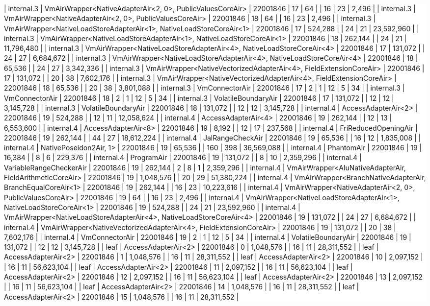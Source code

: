 | internal.3 | VmAirWrapper<NativeAdapterAir<2, 0>, PublicValuesCoreAir> | 22001846 | 17 | 64 |  | 16 | 23 | 2,496 | 
| internal.3 | VmAirWrapper<NativeAdapterAir<2, 0>, PublicValuesCoreAir> | 22001846 | 18 | 64 |  | 16 | 23 | 2,496 | 
| internal.3 | VmAirWrapper<NativeLoadStoreAdapterAir<1>, NativeLoadStoreCoreAir<1> | 22001846 | 17 | 524,288 |  | 24 | 21 | 23,592,960 | 
| internal.3 | VmAirWrapper<NativeLoadStoreAdapterAir<1>, NativeLoadStoreCoreAir<1> | 22001846 | 18 | 262,144 |  | 24 | 21 | 11,796,480 | 
| internal.3 | VmAirWrapper<NativeLoadStoreAdapterAir<4>, NativeLoadStoreCoreAir<4> | 22001846 | 17 | 131,072 |  | 24 | 27 | 6,684,672 | 
| internal.3 | VmAirWrapper<NativeLoadStoreAdapterAir<4>, NativeLoadStoreCoreAir<4> | 22001846 | 18 | 65,536 |  | 24 | 27 | 3,342,336 | 
| internal.3 | VmAirWrapper<NativeVectorizedAdapterAir<4>, FieldExtensionCoreAir> | 22001846 | 17 | 131,072 |  | 20 | 38 | 7,602,176 | 
| internal.3 | VmAirWrapper<NativeVectorizedAdapterAir<4>, FieldExtensionCoreAir> | 22001846 | 18 | 65,536 |  | 20 | 38 | 3,801,088 | 
| internal.3 | VmConnectorAir | 22001846 | 17 | 2 | 1 | 12 | 5 | 34 | 
| internal.3 | VmConnectorAir | 22001846 | 18 | 2 | 1 | 12 | 5 | 34 | 
| internal.3 | VolatileBoundaryAir | 22001846 | 17 | 131,072 |  | 12 | 12 | 3,145,728 | 
| internal.3 | VolatileBoundaryAir | 22001846 | 18 | 131,072 |  | 12 | 12 | 3,145,728 | 
| internal.4 | AccessAdapterAir<2> | 22001846 | 19 | 524,288 |  | 12 | 11 | 12,058,624 | 
| internal.4 | AccessAdapterAir<4> | 22001846 | 19 | 262,144 |  | 12 | 13 | 6,553,600 | 
| internal.4 | AccessAdapterAir<8> | 22001846 | 19 | 8,192 |  | 12 | 17 | 237,568 | 
| internal.4 | FriReducedOpeningAir | 22001846 | 19 | 262,144 |  | 44 | 27 | 18,612,224 | 
| internal.4 | JalRangeCheckAir | 22001846 | 19 | 65,536 |  | 16 | 12 | 1,835,008 | 
| internal.4 | NativePoseidon2Air<BabyBearParameters>, 1> | 22001846 | 19 | 65,536 |  | 160 | 398 | 36,569,088 | 
| internal.4 | PhantomAir | 22001846 | 19 | 16,384 |  | 8 | 6 | 229,376 | 
| internal.4 | ProgramAir | 22001846 | 19 | 131,072 |  | 8 | 10 | 2,359,296 | 
| internal.4 | VariableRangeCheckerAir | 22001846 | 19 | 262,144 | 2 | 8 | 1 | 2,359,296 | 
| internal.4 | VmAirWrapper<AluNativeAdapterAir, FieldArithmeticCoreAir> | 22001846 | 19 | 1,048,576 |  | 20 | 29 | 51,380,224 | 
| internal.4 | VmAirWrapper<BranchNativeAdapterAir, BranchEqualCoreAir<1> | 22001846 | 19 | 262,144 |  | 16 | 23 | 10,223,616 | 
| internal.4 | VmAirWrapper<NativeAdapterAir<2, 0>, PublicValuesCoreAir> | 22001846 | 19 | 64 |  | 16 | 23 | 2,496 | 
| internal.4 | VmAirWrapper<NativeLoadStoreAdapterAir<1>, NativeLoadStoreCoreAir<1> | 22001846 | 19 | 524,288 |  | 24 | 21 | 23,592,960 | 
| internal.4 | VmAirWrapper<NativeLoadStoreAdapterAir<4>, NativeLoadStoreCoreAir<4> | 22001846 | 19 | 131,072 |  | 24 | 27 | 6,684,672 | 
| internal.4 | VmAirWrapper<NativeVectorizedAdapterAir<4>, FieldExtensionCoreAir> | 22001846 | 19 | 131,072 |  | 20 | 38 | 7,602,176 | 
| internal.4 | VmConnectorAir | 22001846 | 19 | 2 | 1 | 12 | 5 | 34 | 
| internal.4 | VolatileBoundaryAir | 22001846 | 19 | 131,072 |  | 12 | 12 | 3,145,728 | 
| leaf | AccessAdapterAir<2> | 22001846 | 0 | 1,048,576 |  | 16 | 11 | 28,311,552 | 
| leaf | AccessAdapterAir<2> | 22001846 | 1 | 1,048,576 |  | 16 | 11 | 28,311,552 | 
| leaf | AccessAdapterAir<2> | 22001846 | 10 | 2,097,152 |  | 16 | 11 | 56,623,104 | 
| leaf | AccessAdapterAir<2> | 22001846 | 11 | 2,097,152 |  | 16 | 11 | 56,623,104 | 
| leaf | AccessAdapterAir<2> | 22001846 | 12 | 2,097,152 |  | 16 | 11 | 56,623,104 | 
| leaf | AccessAdapterAir<2> | 22001846 | 13 | 2,097,152 |  | 16 | 11 | 56,623,104 | 
| leaf | AccessAdapterAir<2> | 22001846 | 14 | 1,048,576 |  | 16 | 11 | 28,311,552 | 
| leaf | AccessAdapterAir<2> | 22001846 | 15 | 1,048,576 |  | 16 | 11 | 28,311,552 | 